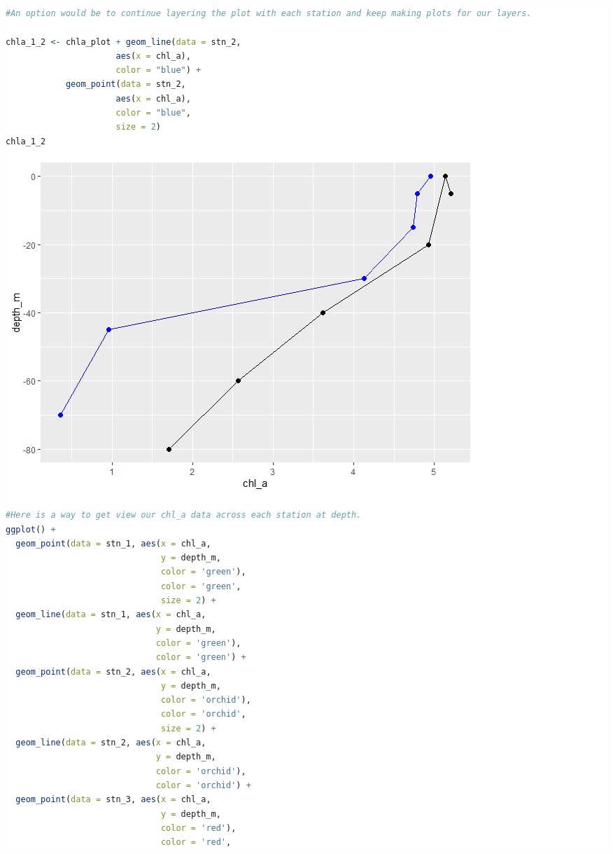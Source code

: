 ``` r
#An option would be to continue layering the plot with each station and keep making plots for our layers.

chla_1_2 <- chla_plot + geom_line(data = stn_2, 
                      aes(x = chl_a), 
                      color = "blue") + 
            geom_point(data = stn_2, 
                      aes(x = chl_a), 
                      color = "blue",
                      size = 2)
chla_1_2 
```

![](FinalProject_files/figure-gfm/unnamed-chunk-13-1.png)

``` r
#Here is a way to get view our chl_a data across each station at depth. 
ggplot() +
  geom_point(data = stn_1, aes(x = chl_a, 
                               y = depth_m, 
                               color = 'green'), 
                               color = 'green', 
                               size = 2) +
  geom_line(data = stn_1, aes(x = chl_a, 
                              y = depth_m, 
                              color = 'green'), 
                              color = 'green') +
  geom_point(data = stn_2, aes(x = chl_a, 
                               y = depth_m, 
                               color = 'orchid'), 
                               color = 'orchid', 
                               size = 2) +
  geom_line(data = stn_2, aes(x = chl_a, 
                              y = depth_m, 
                              color = 'orchid'), 
                              color = 'orchid') +
  geom_point(data = stn_3, aes(x = chl_a, 
                               y = depth_m, 
                               color = 'red'), 
                               color = 'red', 
```